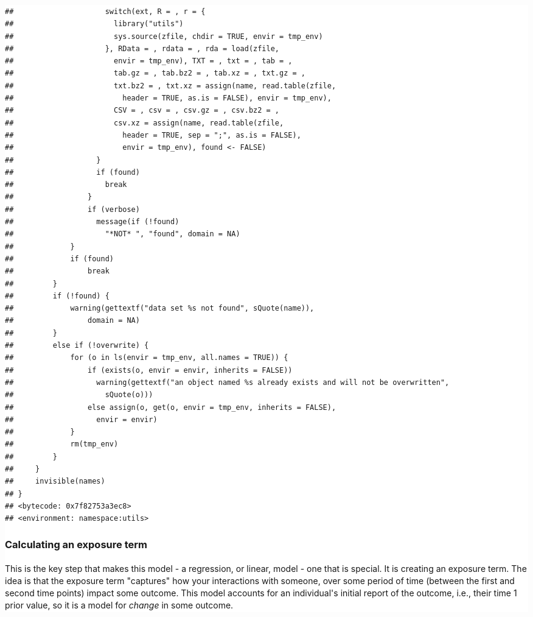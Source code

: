 ```
##                     switch(ext, R = , r = {
##                       library("utils")
##                       sys.source(zfile, chdir = TRUE, envir = tmp_env)
##                     }, RData = , rdata = , rda = load(zfile, 
##                       envir = tmp_env), TXT = , txt = , tab = , 
##                       tab.gz = , tab.bz2 = , tab.xz = , txt.gz = , 
##                       txt.bz2 = , txt.xz = assign(name, read.table(zfile, 
##                         header = TRUE, as.is = FALSE), envir = tmp_env), 
##                       CSV = , csv = , csv.gz = , csv.bz2 = , 
##                       csv.xz = assign(name, read.table(zfile, 
##                         header = TRUE, sep = ";", as.is = FALSE), 
##                         envir = tmp_env), found <- FALSE)
##                   }
##                   if (found) 
##                     break
##                 }
##                 if (verbose) 
##                   message(if (!found) 
##                     "*NOT* ", "found", domain = NA)
##             }
##             if (found) 
##                 break
##         }
##         if (!found) {
##             warning(gettextf("data set %s not found", sQuote(name)), 
##                 domain = NA)
##         }
##         else if (!overwrite) {
##             for (o in ls(envir = tmp_env, all.names = TRUE)) {
##                 if (exists(o, envir = envir, inherits = FALSE)) 
##                   warning(gettextf("an object named %s already exists and will not be overwritten", 
##                     sQuote(o)))
##                 else assign(o, get(o, envir = tmp_env, inherits = FALSE), 
##                   envir = envir)
##             }
##             rm(tmp_env)
##         }
##     }
##     invisible(names)
## }
## <bytecode: 0x7f82753a3ec8>
## <environment: namespace:utils>
```

### Calculating an exposure term

This is the key step that makes this model - a regression, or linear, model - one that is special. It is creating an exposure term. The idea is that the exposure term "captures" how your interactions with someone, over some period of time (between the first and second time points) impact some outcome. This model accounts for an individual's initial report of the outcome, i.e., their time 1 prior value, so it is a model for *change* in some outcome.
